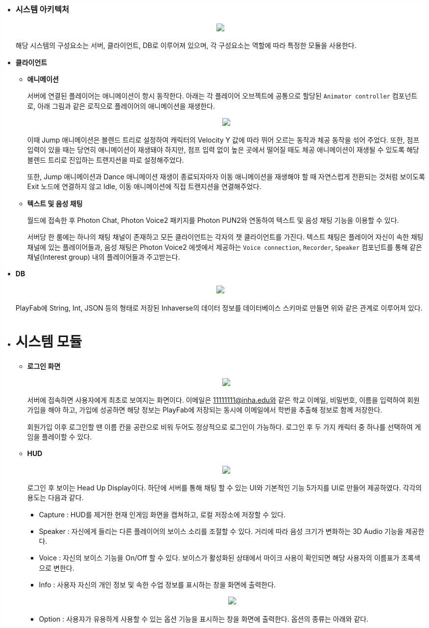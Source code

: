   - ### 시스템 아키텍처
  
     <p align="center"><img src = "https://images.velog.io/images/cedongne/post/0a269f17-be7d-4022-84a7-4ab5ff6d4c6d/image.png"></p>
     해당 시스템의 구성요소는 서버, 클라이언트, DB로 이루어져 있으며, 각 구성요소는 역할에 따라 특정한 모듈을 사용한다.
   
  - **클라이언트**
    - **애니메이션**
    
      서버에 연결된 플레이어는 애니메이션이 항시 동작한다. 아래는 각 플레이어 오브젝트에 공통으로 할당된 `Animator controller` 컴포넌트로, 아래 그림과 같은 로직으로 플레이어의 애니메이션을 재생한다.
  
      <p align="center"><img src = "https://user-images.githubusercontent.com/57585303/183716015-809fb1de-5635-4bd6-b651-2a074219ff80.png"></p>
      
      이때 Jump 애니메이션은 블렌드 트리로 설정하여 캐릭터의 Velocity Y 값에 따라 뛰어 오르는 동작과 체공 동작을 섞어 주었다. 또한, 점프 입력이 있을 때는 당연히 애니메이션이 재생돼야 하지만, 점프 입력 없이 높은 곳에서 떨어질 때도 체공 애니메이션이 재생될 수 있도록 해당 블렌드 트리로 진입하는 트랜지션을 따로 설정해주었다.
      
      또한, Jump 애니메이션과 Dance 애니메이션 재생이 종료되자마자 이동 애니메이션을 재생해야 할 때 자연스럽게 전환되는 것처럼 보이도록 Exit 노드에 연결하지 않고 Idle, 이동 애니메이션에 직접 트랜지션을 연결해주었다.
      
      
    - **텍스트 및 음성 채팅**
    
       월드에 접속한 후 Photon Chat, Photon Voice2 패키지를 Photon PUN2와 연동하여 텍스트 및 음성 채팅 기능을 이용할 수 있다.
       
       서버당 한 룸에는 하나의 채팅 채널이 존재하고 모든 클라이언트는 각자의 챗 클라이언트를 가진다. 텍스트 채팅은 플레이어 자신이 속한 채팅 채널에 있는 플레이어들과, 음성 채팅은 Photon Voice2 에셋에서 제공하는 `Voice connection`, `Recorder`, `Speaker` 컴포넌트를 통해 같은 채널(Interest group) 내의 플레이어들과 주고받는다.
   - **DB**
      
       <p align="center"><img src = "https://images.velog.io/images/cedongne/post/fdb99fe4-6d60-45ac-abe3-0371e134c5e0/image.png"></p>
       
       PlayFab에 String, Int, JSON 등의 형태로 저장된 Inhaverse의 데이터 정보를 데이터베이스 스키마로 만들면 위와 같은 관계로 이루어져 있다.
       
- # 시스템 모듈
  - **로그인 화면**
  
    <p align="center"><img src = "https://images.velog.io/images/cedongne/post/575203dc-bcfa-4a12-ad9b-975985269609/image.png"></p>
  
    서버에 접속하면 사용자에게 최초로 보여지는 화면이다. 이메일은 11111111@inha.edu와 같은 학교 이메일, 비밀번호, 이름을 입력하여 회원가입을 해야 하고, 가입에 성공하면 해당 정보는 PlayFab에 저장되는 동시에 이메일에서 학번을 추출해 정보로 함께 저장한다.
 
     회원가입 이후 로그인할 땐 이름 칸을 공란으로 비워 두어도 정상적으로 로그인이 가능하다. 로그인 후 두 가지 캐릭터 중 하나를 선택하여 게임을 플레이할 수 있다.

  - **HUD**
  
    <p align="center"><img src = "https://images.velog.io/images/cedongne/post/9da3fe3b-5296-4499-a59d-589341d9d691/image.png"></p>
    
     로그인 후 보이는 Head Up Display이다. 하단에 서버를 통해 채팅 할 수 있는 UI와 기본적인 기능 5가지를 UI로 만들어 제공하였다. 각각의 용도는 다음과 같다. 
     
     
    - Capture : HUD를 제거한 현재 인게임 화면을 캡쳐하고, 로컬 저장소에 저장할 수 있다.
    - Speaker : 자신에게 들리는 다른 플레이어의 보이스 소리를 조절할 수 있다. 거리에 따라 음성 크기가 변화하는 3D Audio 기능을 제공한다.
    - Voice : 자신의 보이스 기능을 On/Off 할 수 있다. 보이스가 활성화된 상태에서 마이크 사용이 확인되면 해당 사용자의 이름표가 초록색으로 변한다.
    - Info : 사용자 자신의 개인 정보 및 속한 수업 정보를 표시하는 창을 화면에 출력한다.
      <p align="center"><img src = "https://user-images.githubusercontent.com/57585303/155272919-668309d8-f10f-4912-952a-5322d042f5a4.png"></p>


    - Option : 사용자가 유용하게 사용할 수 있는 옵션 기능을 표시하는 창을 화면에 출력한다. 옵션의 종류는 아래와 같다.
    